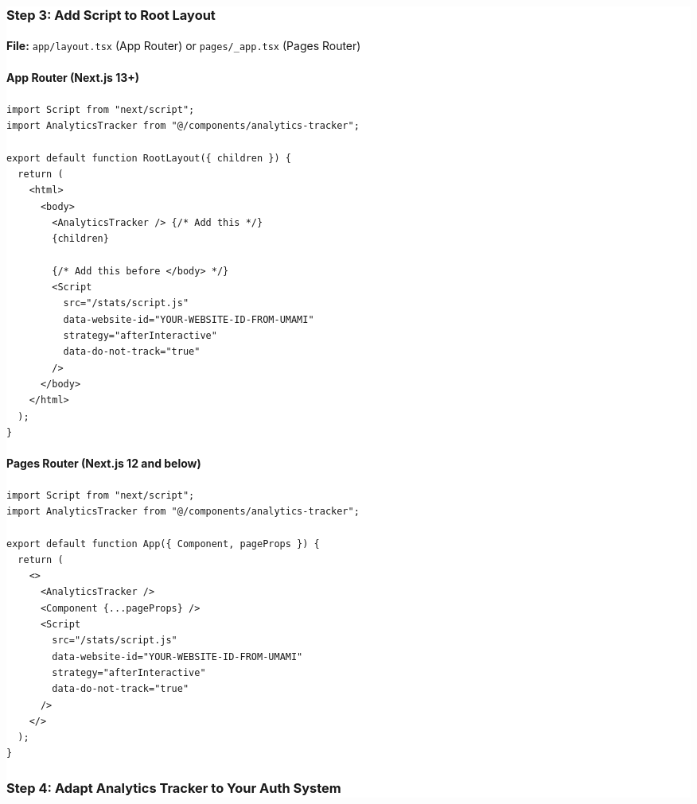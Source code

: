 ### Step 3: Add Script to Root Layout

**File:** `app/layout.tsx` (App Router) or `pages/_app.tsx` (Pages Router)

#### App Router (Next.js 13+)

```tsx
import Script from "next/script";
import AnalyticsTracker from "@/components/analytics-tracker";

export default function RootLayout({ children }) {
  return (
    <html>
      <body>
        <AnalyticsTracker /> {/* Add this */}
        {children}

        {/* Add this before </body> */}
        <Script
          src="/stats/script.js"
          data-website-id="YOUR-WEBSITE-ID-FROM-UMAMI"
          strategy="afterInteractive"
          data-do-not-track="true"
        />
      </body>
    </html>
  );
}
```

#### Pages Router (Next.js 12 and below)

```tsx
import Script from "next/script";
import AnalyticsTracker from "@/components/analytics-tracker";

export default function App({ Component, pageProps }) {
  return (
    <>
      <AnalyticsTracker />
      <Component {...pageProps} />
      <Script
        src="/stats/script.js"
        data-website-id="YOUR-WEBSITE-ID-FROM-UMAMI"
        strategy="afterInteractive"
        data-do-not-track="true"
      />
    </>
  );
}
```

### Step 4: Adapt Analytics Tracker to Your Auth System
